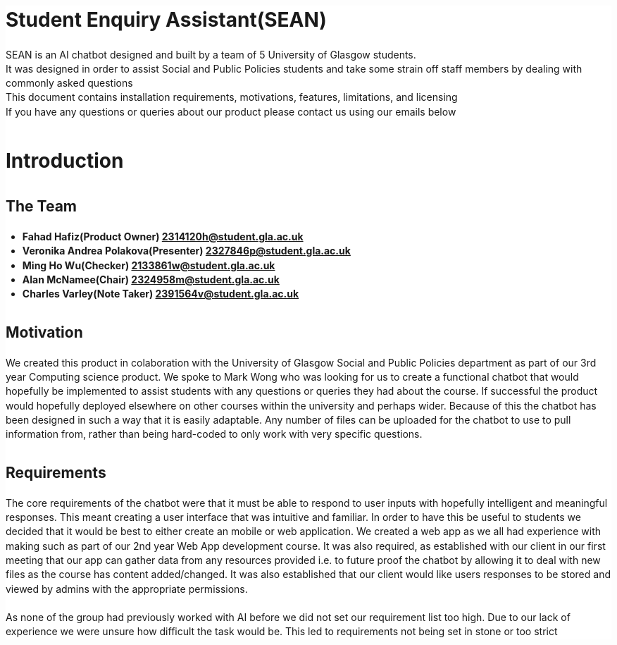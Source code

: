# Student Enquiry Assistant(SEAN)

SEAN is an AI chatbot designed and built by a team of 5 University of Glasgow students.<br>
It was designed in order to assist Social and Public Policies students and take some strain off staff members by dealing with commonly asked questions<br>
This document contains installation requirements, motivations, features, limitations, and licensing<br>
If you have any questions or queries about our product please contact us using our emails below

# Introduction


## The Team

* **Fahad Hafiz(Product Owner) 2314120h@student.gla.ac.uk**
* **Veronika Andrea Polakova(Presenter) 2327846p@student.gla.ac.uk**
* **Ming Ho Wu(Checker) 2133861w@student.gla.ac.uk** 
* **Alan McNamee(Chair) 2324958m@student.gla.ac.uk**
* **Charles Varley(Note Taker) 2391564v@student.gla.ac.uk**

## Motivation

We created this product in colaboration with the University of Glasgow Social and Public Policies department as part of our 3rd year Computing science product.
We spoke to Mark Wong who was looking for us to create a functional chatbot that would hopefully be implemented to assist students with any questions or queries
they had about the course. If successful the product would hopefully deployed elsewhere on other courses within the university and perhaps wider. Because of this
the chatbot has been designed in such a way that it is easily adaptable. Any number of files can be uploaded for the chatbot to use to pull information from, rather
than being hard-coded to only work with very specific questions.

## Requirements

The core requirements of the chatbot were that it must be able to respond to user inputs with hopefully intelligent and meaningful responses. This meant creating
a user interface that was intuitive and familiar. In order to have this be useful to students we decided that it would be best to either create an mobile or web application.
We created a web app as we all had experience with making such as part of our 2nd year Web App development course. It was also required, as established with our client in our
first meeting that our app can gather data from any resources provided i.e. to future proof the chatbot by allowing it to deal with new files as the course has content added/changed.
It was also established that our client would like users responses to be stored and viewed by admins with the appropriate permissions.<br><br>
As none of the group had previously worked with AI before we did not set our requirement list too high. Due to our lack of experience we
were unsure how difficult the task would be. This led to requirements not being set in stone or too strict
